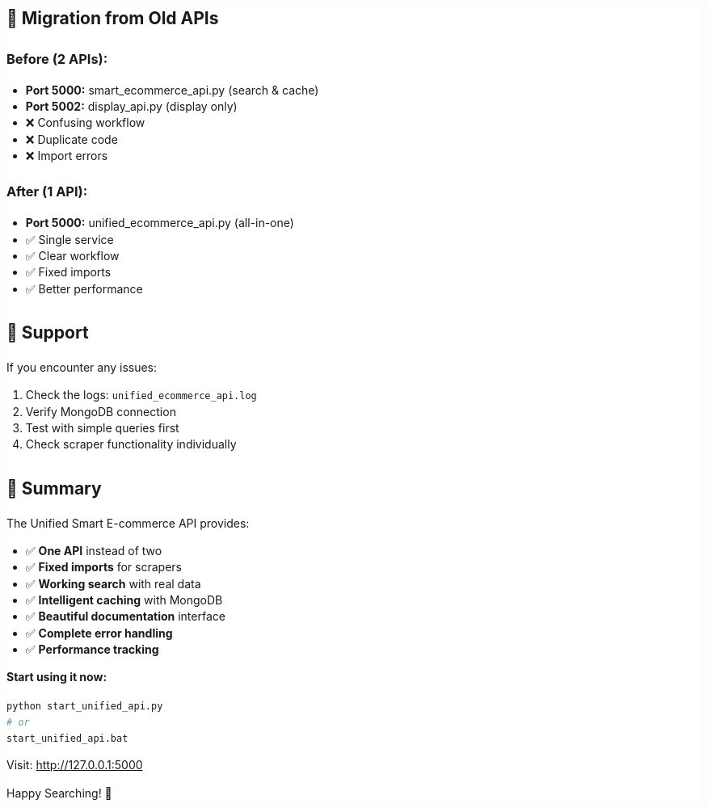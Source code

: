 ## 📝 Migration from Old APIs

### Before (2 APIs):
- **Port 5000:** smart_ecommerce_api.py (search & cache)
- **Port 5002:** display_api.py (display only)
- ❌ Confusing workflow
- ❌ Duplicate code
- ❌ Import errors

### After (1 API):
- **Port 5000:** unified_ecommerce_api.py (all-in-one)
- ✅ Single service
- ✅ Clear workflow
- ✅ Fixed imports
- ✅ Better performance

## 🤝 Support

If you encounter any issues:
1. Check the logs: `unified_ecommerce_api.log`
2. Verify MongoDB connection
3. Test with simple queries first
4. Check scraper functionality individually

## 🎉 Summary

The Unified Smart E-commerce API provides:
- ✅ **One API** instead of two
- ✅ **Fixed imports** for scrapers
- ✅ **Working search** with real data
- ✅ **Intelligent caching** with MongoDB
- ✅ **Beautiful documentation** interface
- ✅ **Complete error handling**
- ✅ **Performance tracking**

**Start using it now:**
```bash
python start_unified_api.py
# or
start_unified_api.bat
```

Visit: http://127.0.0.1:5000

Happy Searching! 🚀


